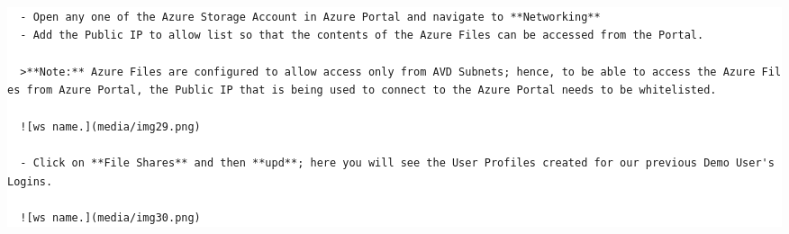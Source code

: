       - Open any one of the Azure Storage Account in Azure Portal and navigate to **Networking**
      - Add the Public IP to allow list so that the contents of the Azure Files can be accessed from the Portal.

      >**Note:** Azure Files are configured to allow access only from AVD Subnets; hence, to be able to access the Azure Files from Azure Portal, the Public IP that is being used to connect to the Azure Portal needs to be whitelisted.

      ![ws name.](media/img29.png)

      - Click on **File Shares** and then **upd**; here you will see the User Profiles created for our previous Demo User's Logins.

      ![ws name.](media/img30.png)
      